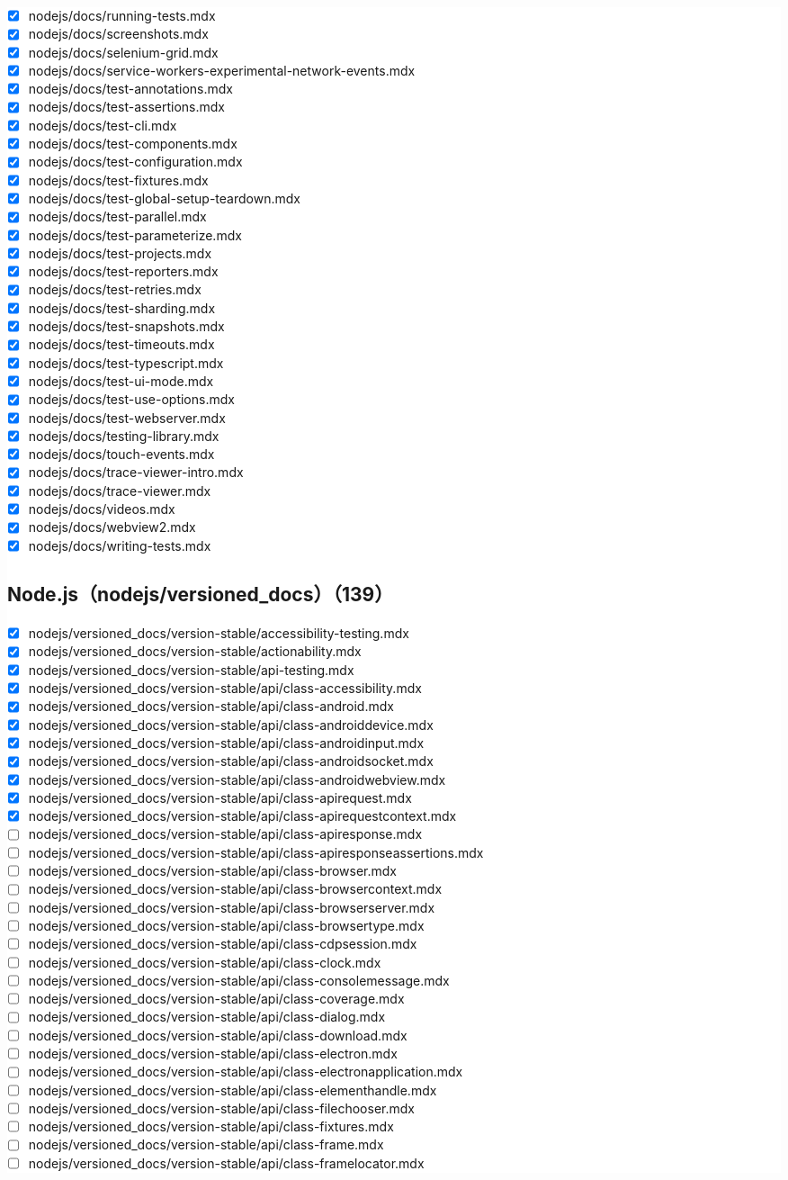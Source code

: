 - [x] nodejs/docs/running-tests.mdx
- [x] nodejs/docs/screenshots.mdx
- [x] nodejs/docs/selenium-grid.mdx
- [x] nodejs/docs/service-workers-experimental-network-events.mdx
- [x] nodejs/docs/test-annotations.mdx
- [x] nodejs/docs/test-assertions.mdx
- [x] nodejs/docs/test-cli.mdx
- [x] nodejs/docs/test-components.mdx
- [x] nodejs/docs/test-configuration.mdx
- [x] nodejs/docs/test-fixtures.mdx
- [x] nodejs/docs/test-global-setup-teardown.mdx
- [x] nodejs/docs/test-parallel.mdx
- [x] nodejs/docs/test-parameterize.mdx
- [x] nodejs/docs/test-projects.mdx
- [x] nodejs/docs/test-reporters.mdx
- [x] nodejs/docs/test-retries.mdx
- [x] nodejs/docs/test-sharding.mdx
- [x] nodejs/docs/test-snapshots.mdx
- [x] nodejs/docs/test-timeouts.mdx
- [x] nodejs/docs/test-typescript.mdx
- [x] nodejs/docs/test-ui-mode.mdx
- [x] nodejs/docs/test-use-options.mdx
- [x] nodejs/docs/test-webserver.mdx
- [x] nodejs/docs/testing-library.mdx
- [x] nodejs/docs/touch-events.mdx
- [x] nodejs/docs/trace-viewer-intro.mdx
- [x] nodejs/docs/trace-viewer.mdx
- [x] nodejs/docs/videos.mdx
- [x] nodejs/docs/webview2.mdx
- [x] nodejs/docs/writing-tests.mdx

## Node.js（nodejs/versioned_docs）（139）

- [x] nodejs/versioned_docs/version-stable/accessibility-testing.mdx
- [x] nodejs/versioned_docs/version-stable/actionability.mdx
- [x] nodejs/versioned_docs/version-stable/api-testing.mdx
- [x] nodejs/versioned_docs/version-stable/api/class-accessibility.mdx
- [x] nodejs/versioned_docs/version-stable/api/class-android.mdx
- [x] nodejs/versioned_docs/version-stable/api/class-androiddevice.mdx
- [x] nodejs/versioned_docs/version-stable/api/class-androidinput.mdx
- [x] nodejs/versioned_docs/version-stable/api/class-androidsocket.mdx
- [x] nodejs/versioned_docs/version-stable/api/class-androidwebview.mdx
- [x] nodejs/versioned_docs/version-stable/api/class-apirequest.mdx
- [x] nodejs/versioned_docs/version-stable/api/class-apirequestcontext.mdx
- [ ] nodejs/versioned_docs/version-stable/api/class-apiresponse.mdx
- [ ] nodejs/versioned_docs/version-stable/api/class-apiresponseassertions.mdx
- [ ] nodejs/versioned_docs/version-stable/api/class-browser.mdx
- [ ] nodejs/versioned_docs/version-stable/api/class-browsercontext.mdx
- [ ] nodejs/versioned_docs/version-stable/api/class-browserserver.mdx
- [ ] nodejs/versioned_docs/version-stable/api/class-browsertype.mdx
- [ ] nodejs/versioned_docs/version-stable/api/class-cdpsession.mdx
- [ ] nodejs/versioned_docs/version-stable/api/class-clock.mdx
- [ ] nodejs/versioned_docs/version-stable/api/class-consolemessage.mdx
- [ ] nodejs/versioned_docs/version-stable/api/class-coverage.mdx
- [ ] nodejs/versioned_docs/version-stable/api/class-dialog.mdx
- [ ] nodejs/versioned_docs/version-stable/api/class-download.mdx
- [ ] nodejs/versioned_docs/version-stable/api/class-electron.mdx
- [ ] nodejs/versioned_docs/version-stable/api/class-electronapplication.mdx
- [ ] nodejs/versioned_docs/version-stable/api/class-elementhandle.mdx
- [ ] nodejs/versioned_docs/version-stable/api/class-filechooser.mdx
- [ ] nodejs/versioned_docs/version-stable/api/class-fixtures.mdx
- [ ] nodejs/versioned_docs/version-stable/api/class-frame.mdx
- [ ] nodejs/versioned_docs/version-stable/api/class-framelocator.mdx
